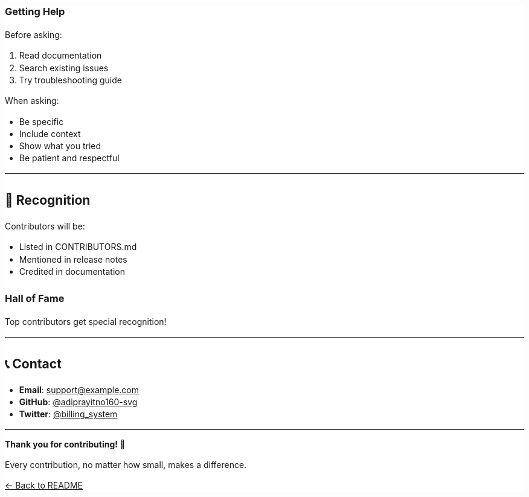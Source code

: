 ### Getting Help

Before asking:
1. Read documentation
2. Search existing issues
3. Try troubleshooting guide

When asking:
- Be specific
- Include context
- Show what you tried
- Be patient and respectful

---

## 🎉 Recognition

Contributors will be:
- Listed in CONTRIBUTORS.md
- Mentioned in release notes
- Credited in documentation

### Hall of Fame

Top contributors get special recognition!

---

## 📞 Contact

- **Email**: support@example.com
- **GitHub**: [@adiprayitno160-svg](https://github.com/adiprayitno160-svg)
- **Twitter**: [@billing_system](https://twitter.com/billing_system)

---

**Thank you for contributing! 🙏**

Every contribution, no matter how small, makes a difference.

[← Back to README](./README_INSTALLATION.md)

